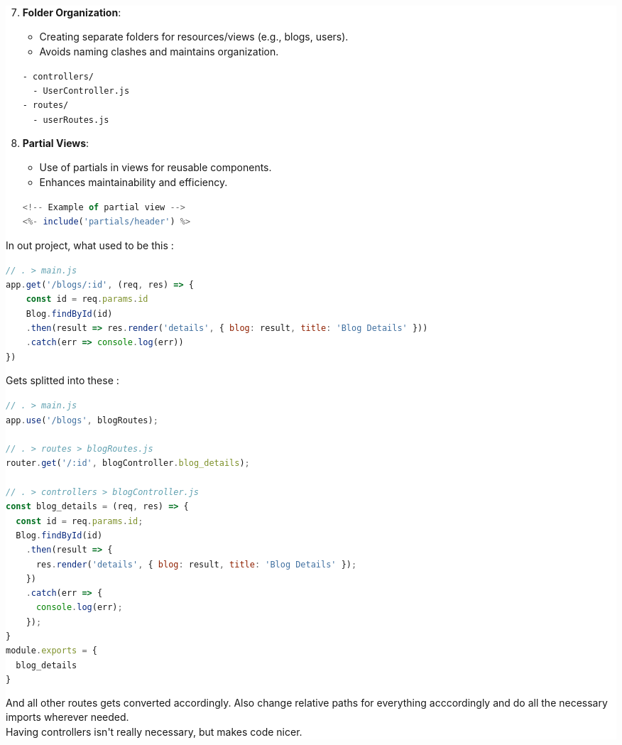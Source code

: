 7. **Folder Organization**:
   - Creating separate folders for resources/views (e.g., blogs, users).
   - Avoids naming clashes and maintains organization.
   ```
   - controllers/
     - UserController.js
   - routes/
     - userRoutes.js
   ```

8. **Partial Views**:
   - Use of partials in views for reusable components.
   - Enhances maintainability and efficiency.
   ```javascript
   <!-- Example of partial view -->
   <%- include('partials/header') %>
   ```

In out project, what used to be this :
```javascript
// . > main.js
app.get('/blogs/:id', (req, res) => {
	const id = req.params.id
	Blog.findById(id)
	.then(result => res.render('details', { blog: result, title: 'Blog Details' }))
	.catch(err => console.log(err))
})
```
Gets splitted into these :
```javascript
// . > main.js
app.use('/blogs', blogRoutes);

// . > routes > blogRoutes.js
router.get('/:id', blogController.blog_details);

// . > controllers > blogController.js
const blog_details = (req, res) => {
  const id = req.params.id;
  Blog.findById(id)
    .then(result => {
      res.render('details', { blog: result, title: 'Blog Details' });
    })
    .catch(err => {
      console.log(err);
    });
}
module.exports = {
  blog_details
}
```
And all other routes gets converted accordingly. Also change relative paths for everything acccordingly and do all the necessary imports wherever needed.  
Having controllers isn't really necessary, but makes code nicer.
